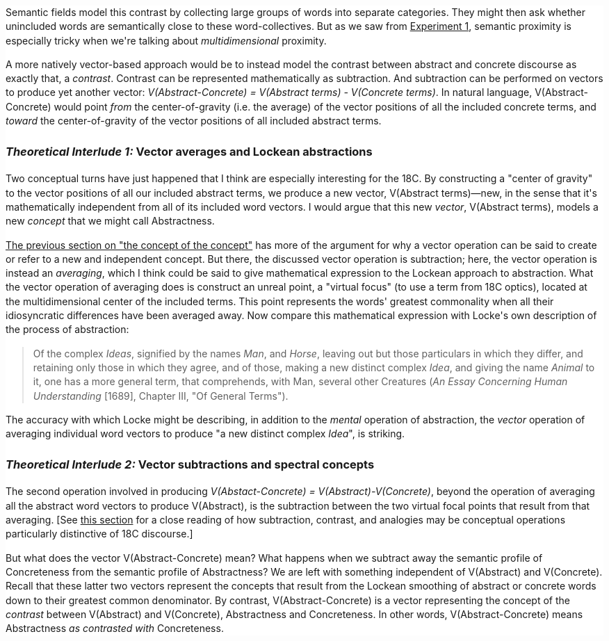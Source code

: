 Semantic fields model this contrast by collecting large groups of words into separate categories. They might then ask whether unincluded words are semantically close to these word-collectives. But as we saw from [Experiment 1](#semanticfields), semantic proximity is especially tricky when we're talking about *multidimensional* proximity.

A more natively vector-based approach would be to instead model the contrast between abstract and concrete discourse as exactly that, a *contrast*. Contrast can be represented mathematically as subtraction. And subtraction can be performed on vectors to produce yet another vector: *V(Abstract-Concrete) = V(Abstract terms) - V(Concrete terms)*. In natural language, V(Abstract-Concrete) would point *from* the center-of-gravity (i.e. the average) of the vector positions of all the included concrete terms, and *toward* the center-of-gravity of the vector positions of all included abstract terms.

### <i>Theoretical Interlude 1:</i> Vector averages and Lockean abstractions

Two conceptual turns have just happened that I think are especially interesting for the 18C. By constructing a "center of gravity" to the vector positions of all our included abstract terms, we produce a new vector, V(Abstract terms)—new, in the sense that it's mathematically independent from all of its included word vectors. I would argue that this new *vector*, V(Abstract terms), models a new *concept* that we might call Abstractness.

[The previous section on "the concept of the concept"](#conceptconcept) has more of the argument for why a vector operation can be said to create or refer to a new and independent concept. But there, the discussed vector operation is subtraction; here, the vector operation is instead an *averaging*, which I think could be said to give mathematical expression to the Lockean approach to abstraction. What the vector operation of averaging does is construct an unreal point, a "virtual focus" (to use a term from 18C optics), located at the multidimensional center of the included terms. This point represents the words' greatest commonality when all their idiosyncratic differences have been averaged away. Now compare this mathematical expression with Locke's own description of the process of abstraction: <blockquote>Of the complex <i>Ideas</i>, signified by the names <i>Man</i>, and <i>Horse</i>, leaving out but those particulars in which they differ, and retaining only those in which they agree, and of those, making a new distinct complex <i>Idea</i>, and giving the name <i>Animal</i> to it, one has a more general term, that comprehends, with Man, several other Creatures (<i>An Essay Concerning Human Understanding</i> [1689], Chapter III, "Of General Terms").</blockquote> The accuracy with which Locke might be describing, in addition to the *mental* operation of abstraction, the *vector* operation of averaging individual word vectors to produce "a new distinct complex *Idea*", is striking.

### <i>Theoretical Interlude 2:</i> Vector subtractions and spectral concepts

The second operation involved in producing *V(Abstact-Concrete) = V(Abstract)-V(Concrete)*, beyond the operation of averaging all the abstract word vectors to produce V(Abstract), is the subtraction between the two virtual focal points that result from that averaging. [See [this section](#closereading) for a close reading of how subtraction, contrast, and analogies may be conceptual operations particularly distinctive of 18C discourse.]

But what does the vector V(Abstract-Concrete) mean? What happens when we subtract away the semantic profile of Concreteness from the semantic profile of Abstractness? We are left with something independent of V(Abstract) and V(Concrete). Recall that these latter two vectors represent the concepts that result from the Lockean smoothing of abstract or concrete words down to their greatest common denominator. By contrast, V(Abstract-Concrete) is a vector representing the concept of the *contrast* between V(Abstract) and V(Concrete), Abstractness and Concreteness. In other words, V(Abstract-Concrete) means Abstractness *as contrasted with* Concreteness.
